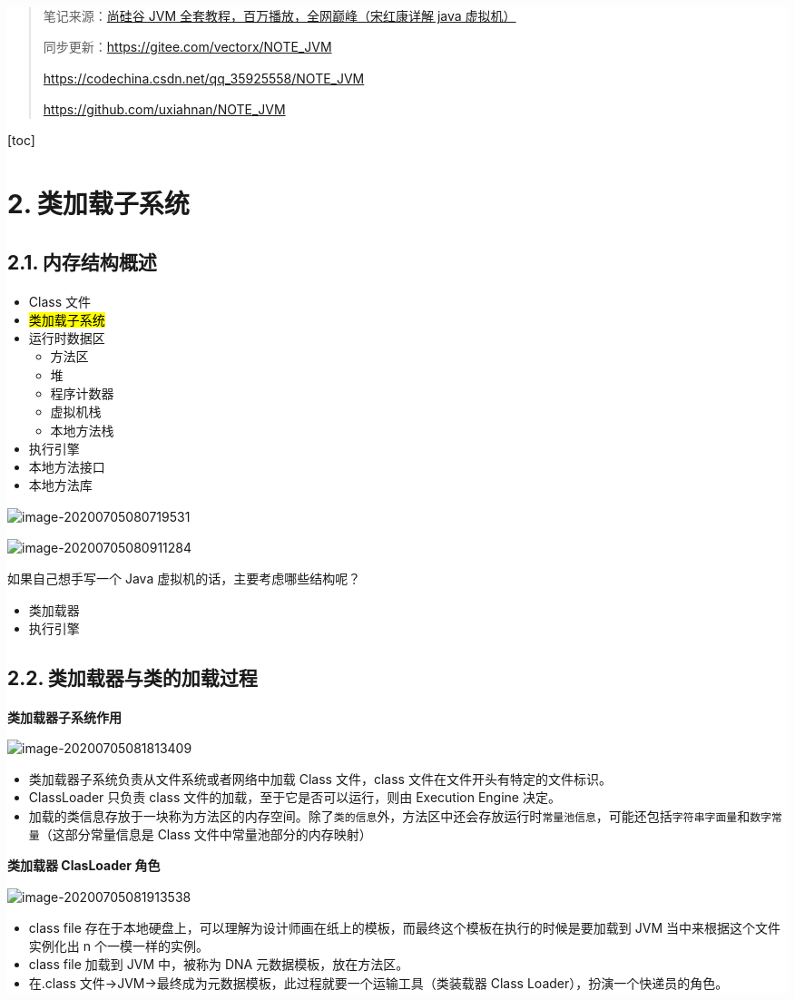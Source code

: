 > 笔记来源：[尚硅谷 JVM 全套教程，百万播放，全网巅峰（宋红康详解 java 虚拟机）](https://www.bilibili.com/video/BV1PJ411n7xZ "尚硅谷JVM全套教程，百万播放，全网巅峰（宋红康详解java虚拟机）")
>
> 同步更新：https://gitee.com/vectorx/NOTE_JVM
>
> https://codechina.csdn.net/qq_35925558/NOTE_JVM
>
> https://github.com/uxiahnan/NOTE_JVM

[toc]

# 2. 类加载子系统

## 2.1. 内存结构概述

- Class 文件
- <mark>类加载子系统</mark>
- 运行时数据区
  - 方法区
  - 堆
  - 程序计数器
  - 虚拟机栈
  - 本地方法栈
- 执行引擎
- 本地方法接口
- 本地方法库

![image-20200705080719531](https://img-blog.csdnimg.cn/img_convert/e4bc9ed374db7f35e68f23f4813205bd.png)

![image-20200705080911284](https://img-blog.csdnimg.cn/img_convert/5f06cd7e27506a91940c7b87e01d0b46.png)

如果自己想手写一个 Java 虚拟机的话，主要考虑哪些结构呢？

- 类加载器
- 执行引擎

## 2.2. 类加载器与类的加载过程

**类加载器子系统作用**

![image-20200705081813409](https://img-blog.csdnimg.cn/img_convert/3569bfb903e80b66ee7e972a6b4a5036.png)

- 类加载器子系统负责从文件系统或者网络中加载 Class 文件，class 文件在文件开头有特定的文件标识。
- ClassLoader 只负责 class 文件的加载，至于它是否可以运行，则由 Execution Engine 决定。
- 加载的类信息存放于一块称为方法区的内存空间。除了`类的信息`外，方法区中还会存放运行时`常量池信息`，可能还包括`字符串字面量`和`数字常量`（这部分常量信息是 Class 文件中常量池部分的内存映射）

**类加载器 ClasLoader 角色**

![image-20200705081913538](https://img-blog.csdnimg.cn/img_convert/e8172076eaa7a152408633a353f06b2c.png)

- class file 存在于本地硬盘上，可以理解为设计师画在纸上的模板，而最终这个模板在执行的时候是要加载到 JVM 当中来根据这个文件实例化出 n 个一模一样的实例。
- class file 加载到 JVM 中，被称为 DNA 元数据模板，放在方法区。
- 在.class 文件->JVM->最终成为元数据模板，此过程就要一个运输工具（类装载器 Class Loader），扮演一个快递员的角色。
